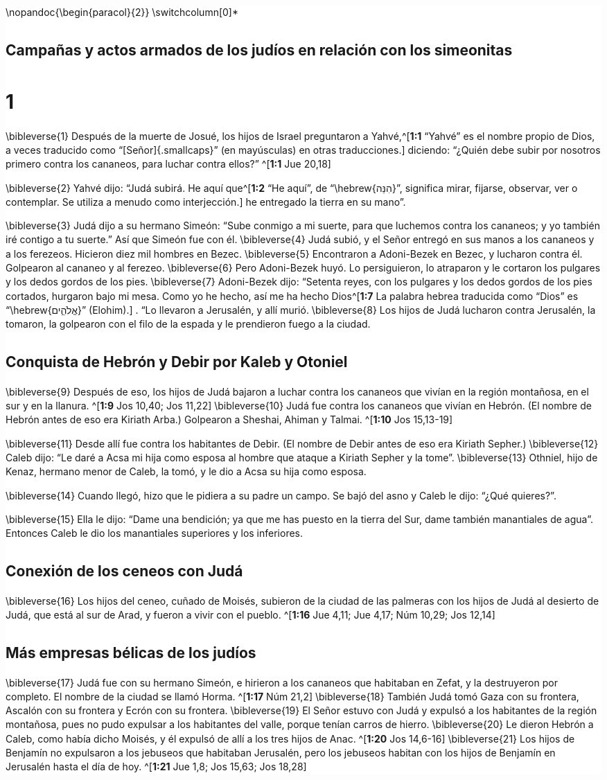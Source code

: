  \nopandoc{\begin{paracol}{2}}
\switchcolumn[0]*

## Campañas y actos armados de los judíos en relación con los simeonitas
# 1
\bibleverse{1} Después de la muerte de Josué, los hijos de Israel preguntaron a Yahvé,^[**1:1** “Yahvé” es el nombre propio de Dios, a veces traducido como “[Señor]{.smallcaps}” (en mayúsculas) en otras traducciones.] diciendo: “¿Quién debe subir por nosotros primero contra los cananeos, para luchar contra ellos?” ^[**1:1** Jue 20,18]

\bibleverse{2} Yahvé dijo: “Judá subirá. He aquí que^[**1:2** “He aquí”, de “\hebrew{הִנֵּה}”, significa mirar, fijarse, observar, ver o contemplar. Se utiliza a menudo como interjección.] he entregado la tierra en su mano”.

\bibleverse{3} Judá dijo a su hermano Simeón: “Sube conmigo a mi suerte, para que luchemos contra los cananeos; y yo también iré contigo a tu suerte.” Así que Simeón fue con él. \bibleverse{4} Judá subió, y el Señor entregó en sus manos a los cananeos y a los ferezeos. Hicieron diez mil hombres en Bezec. \bibleverse{5} Encontraron a Adoni-Bezek en Bezec, y lucharon contra él. Golpearon al cananeo y al ferezeo. \bibleverse{6} Pero Adoni-Bezek huyó. Lo persiguieron, lo atraparon y le cortaron los pulgares y los dedos gordos de los pies. \bibleverse{7} Adoni-Bezek dijo: “Setenta reyes, con los pulgares y los dedos gordos de los pies cortados, hurgaron bajo mi mesa. Como yo he hecho, así me ha hecho Dios^[**1:7** La palabra hebrea traducida como “Dios” es “\hebrew{אֱלֹהִ֑ים}” (Elohim).] . “Lo llevaron a Jerusalén, y allí murió. \bibleverse{8} Los hijos de Judá lucharon contra Jerusalén, la tomaron, la golpearon con el filo de la espada y le prendieron fuego a la ciudad.

## Conquista de Hebrón y Debir por Kaleb y Otoniel
\bibleverse{9} Después de eso, los hijos de Judá bajaron a luchar contra los cananeos que vivían en la región montañosa, en el sur y en la llanura. ^[**1:9** Jos 10,40; Jos 11,22] \bibleverse{10} Judá fue contra los cananeos que vivían en Hebrón. (El nombre de Hebrón antes de eso era Kiriath Arba.) Golpearon a Sheshai, Ahiman y Talmai. ^[**1:10** Jos 15,13-19]

\bibleverse{11} Desde allí fue contra los habitantes de Debir. (El nombre de Debir antes de eso era Kiriath Sepher.) \bibleverse{12} Caleb dijo: “Le daré a Acsa mi hija como esposa al hombre que ataque a Kiriath Sepher y la tome”. \bibleverse{13} Othniel, hijo de Kenaz, hermano menor de Caleb, la tomó, y le dio a Acsa su hija como esposa.

\bibleverse{14} Cuando llegó, hizo que le pidiera a su padre un campo. Se bajó del asno y Caleb le dijo: “¿Qué quieres?”.

\bibleverse{15} Ella le dijo: “Dame una bendición; ya que me has puesto en la tierra del Sur, dame también manantiales de agua”. Entonces Caleb le dio los manantiales superiores y los inferiores.

## Conexión de los ceneos con Judá
\bibleverse{16} Los hijos del ceneo, cuñado de Moisés, subieron de la ciudad de las palmeras con los hijos de Judá al desierto de Judá, que está al sur de Arad, y fueron a vivir con el pueblo. ^[**1:16** Jue 4,11; Jue 4,17; Núm 10,29; Jos 12,14]

## Más empresas bélicas de los judíos
\bibleverse{17} Judá fue con su hermano Simeón, e hirieron a los cananeos que habitaban en Zefat, y la destruyeron por completo. El nombre de la ciudad se llamó Horma. ^[**1:17** Núm 21,2] \bibleverse{18} También Judá tomó Gaza con su frontera, Ascalón con su frontera y Ecrón con su frontera. \bibleverse{19} El Señor estuvo con Judá y expulsó a los habitantes de la región montañosa, pues no pudo expulsar a los habitantes del valle, porque tenían carros de hierro. \bibleverse{20} Le dieron Hebrón a Caleb, como había dicho Moisés, y él expulsó de allí a los tres hijos de Anac. ^[**1:20** Jos 14,6-16] \bibleverse{21} Los hijos de Benjamín no expulsaron a los jebuseos que habitaban Jerusalén, pero los jebuseos habitan con los hijos de Benjamín en Jerusalén hasta el día de hoy. ^[**1:21** Jue 1,8; Jos 15,63; Jos 18,28]

